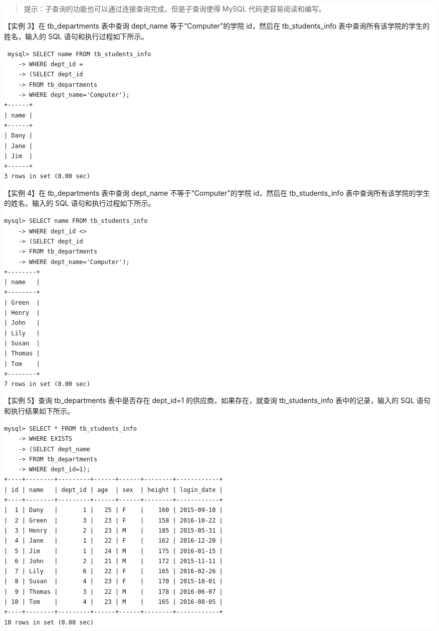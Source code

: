 >  提示：子查询的功能也可以通过连接查询完成，但是子查询使得 MySQL 代码更容易阅读和编写。

 【实例 3】在 tb_departments 表中查询 dept_name 等于“Computer”的学院 id，然后在 tb_students_info 表中查询所有该学院的学生的姓名，输入的 SQL 语句和执行过程如下所示。 

```
 mysql> SELECT name FROM tb_students_info
    -> WHERE dept_id =
    -> (SELECT dept_id
    -> FROM tb_departments
    -> WHERE dept_name='Computer');
+------+
| name |
+------+
| Dany |
| Jane |
| Jim  |
+------+
3 rows in set (0.00 sec)
```

 【实例 4】在 tb_departments 表中查询 dept_name 不等于“Computer”的学院 id，然后在 tb_students_info 表中查询所有该学院的学生的姓名，输入的 SQL 语句和执行过程如下所示。 

```
mysql> SELECT name FROM tb_students_info
    -> WHERE dept_id <>
    -> (SELECT dept_id
    -> FROM tb_departments
    -> WHERE dept_name='Computer');
+--------+
| name   |
+--------+
| Green  |
| Henry  |
| John   |
| Lily   |
| Susan  |
| Thomas |
| Tom    |
+--------+
7 rows in set (0.00 sec)
```

 【实例 5】查询 tb_departments 表中是否存在 dept_id=1 的供应商，如果存在，就查询 tb_students_info 表中的记录，输入的 SQL 语句和执行结果如下所示。 

```
mysql> SELECT * FROM tb_students_info
    -> WHERE EXISTS
    -> (SELECT dept_name
    -> FROM tb_departments
    -> WHERE dept_id=1);
+----+--------+---------+------+------+--------+------------+
| id | name   | dept_id | age  | sex  | height | login_date |
+----+--------+---------+------+------+--------+------------+
|  1 | Dany   |       1 |   25 | F    |    160 | 2015-09-10 |
|  2 | Green  |       3 |   23 | F    |    158 | 2016-10-22 |
|  3 | Henry  |       2 |   23 | M    |    185 | 2015-05-31 |
|  4 | Jane   |       1 |   22 | F    |    162 | 2016-12-20 |
|  5 | Jim    |       1 |   24 | M    |    175 | 2016-01-15 |
|  6 | John   |       2 |   21 | M    |    172 | 2015-11-11 |
|  7 | Lily   |       6 |   22 | F    |    165 | 2016-02-26 |
|  8 | Susan  |       4 |   23 | F    |    170 | 2015-10-01 |
|  9 | Thomas |       3 |   22 | M    |    178 | 2016-06-07 |
| 10 | Tom    |       4 |   23 | M    |    165 | 2016-08-05 |
+----+--------+---------+------+------+--------+------------+
10 rows in set (0.00 sec)
```